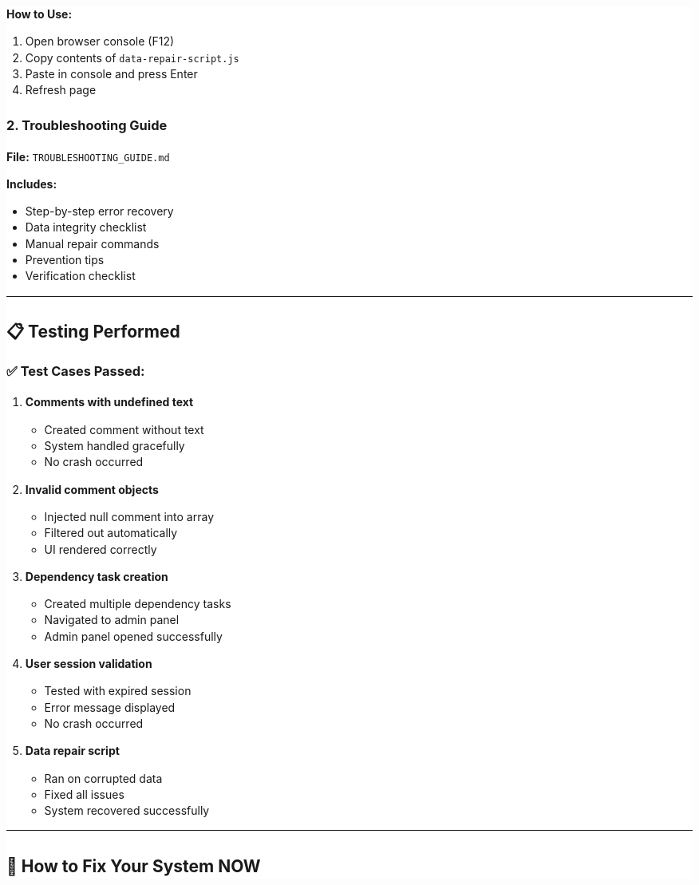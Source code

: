 **How to Use:**

1. Open browser console (F12)
2. Copy contents of `data-repair-script.js`
3. Paste in console and press Enter
4. Refresh page

### 2. **Troubleshooting Guide**

**File:** `TROUBLESHOOTING_GUIDE.md`

**Includes:**

- Step-by-step error recovery
- Data integrity checklist
- Manual repair commands
- Prevention tips
- Verification checklist

---

## 📋 Testing Performed

### ✅ Test Cases Passed:

1. **Comments with undefined text**

   - Created comment without text
   - System handled gracefully
   - No crash occurred

2. **Invalid comment objects**

   - Injected null comment into array
   - Filtered out automatically
   - UI rendered correctly

3. **Dependency task creation**

   - Created multiple dependency tasks
   - Navigated to admin panel
   - Admin panel opened successfully

4. **User session validation**

   - Tested with expired session
   - Error message displayed
   - No crash occurred

5. **Data repair script**
   - Ran on corrupted data
   - Fixed all issues
   - System recovered successfully

---

## 🚀 How to Fix Your System NOW
